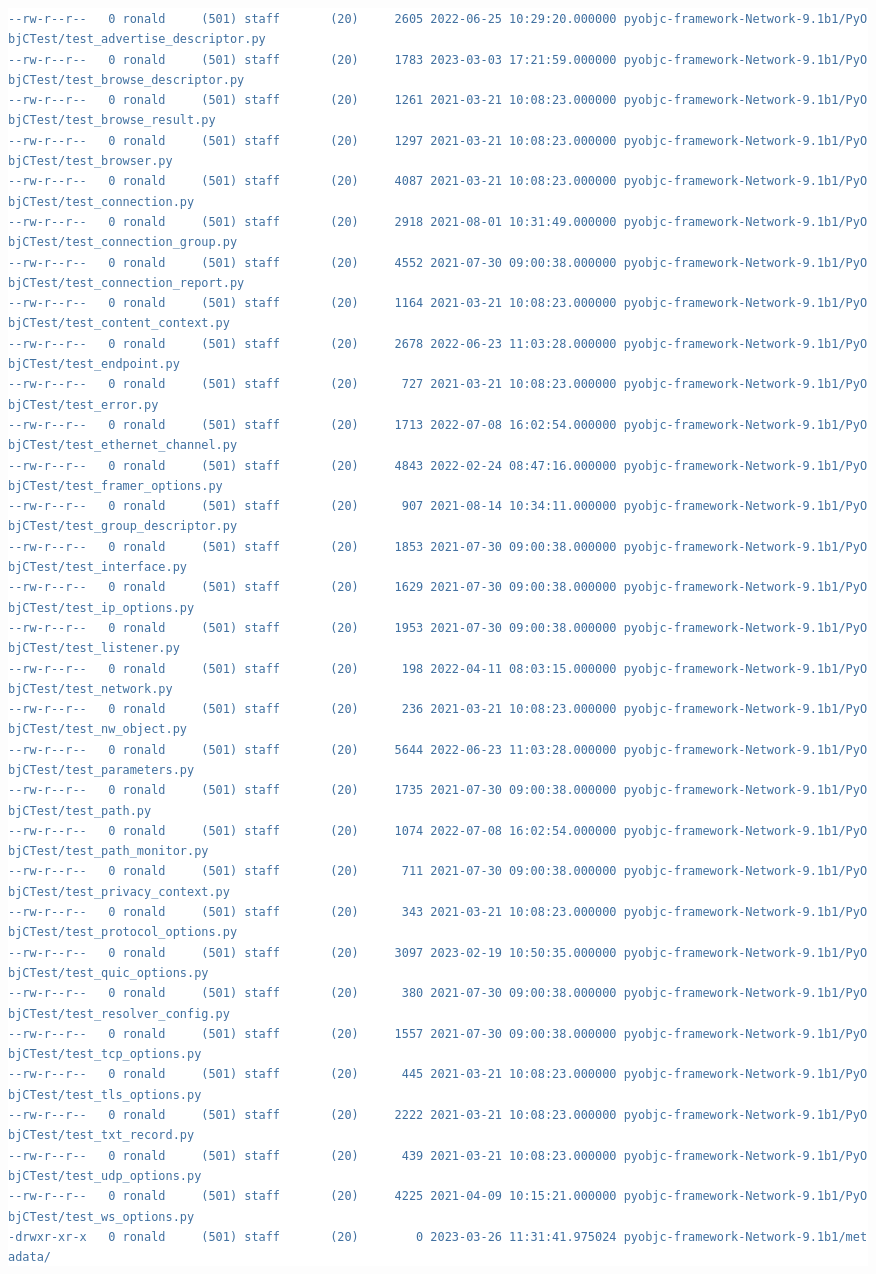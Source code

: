 ```diff
--rw-r--r--   0 ronald     (501) staff       (20)     2605 2022-06-25 10:29:20.000000 pyobjc-framework-Network-9.1b1/PyObjCTest/test_advertise_descriptor.py
--rw-r--r--   0 ronald     (501) staff       (20)     1783 2023-03-03 17:21:59.000000 pyobjc-framework-Network-9.1b1/PyObjCTest/test_browse_descriptor.py
--rw-r--r--   0 ronald     (501) staff       (20)     1261 2021-03-21 10:08:23.000000 pyobjc-framework-Network-9.1b1/PyObjCTest/test_browse_result.py
--rw-r--r--   0 ronald     (501) staff       (20)     1297 2021-03-21 10:08:23.000000 pyobjc-framework-Network-9.1b1/PyObjCTest/test_browser.py
--rw-r--r--   0 ronald     (501) staff       (20)     4087 2021-03-21 10:08:23.000000 pyobjc-framework-Network-9.1b1/PyObjCTest/test_connection.py
--rw-r--r--   0 ronald     (501) staff       (20)     2918 2021-08-01 10:31:49.000000 pyobjc-framework-Network-9.1b1/PyObjCTest/test_connection_group.py
--rw-r--r--   0 ronald     (501) staff       (20)     4552 2021-07-30 09:00:38.000000 pyobjc-framework-Network-9.1b1/PyObjCTest/test_connection_report.py
--rw-r--r--   0 ronald     (501) staff       (20)     1164 2021-03-21 10:08:23.000000 pyobjc-framework-Network-9.1b1/PyObjCTest/test_content_context.py
--rw-r--r--   0 ronald     (501) staff       (20)     2678 2022-06-23 11:03:28.000000 pyobjc-framework-Network-9.1b1/PyObjCTest/test_endpoint.py
--rw-r--r--   0 ronald     (501) staff       (20)      727 2021-03-21 10:08:23.000000 pyobjc-framework-Network-9.1b1/PyObjCTest/test_error.py
--rw-r--r--   0 ronald     (501) staff       (20)     1713 2022-07-08 16:02:54.000000 pyobjc-framework-Network-9.1b1/PyObjCTest/test_ethernet_channel.py
--rw-r--r--   0 ronald     (501) staff       (20)     4843 2022-02-24 08:47:16.000000 pyobjc-framework-Network-9.1b1/PyObjCTest/test_framer_options.py
--rw-r--r--   0 ronald     (501) staff       (20)      907 2021-08-14 10:34:11.000000 pyobjc-framework-Network-9.1b1/PyObjCTest/test_group_descriptor.py
--rw-r--r--   0 ronald     (501) staff       (20)     1853 2021-07-30 09:00:38.000000 pyobjc-framework-Network-9.1b1/PyObjCTest/test_interface.py
--rw-r--r--   0 ronald     (501) staff       (20)     1629 2021-07-30 09:00:38.000000 pyobjc-framework-Network-9.1b1/PyObjCTest/test_ip_options.py
--rw-r--r--   0 ronald     (501) staff       (20)     1953 2021-07-30 09:00:38.000000 pyobjc-framework-Network-9.1b1/PyObjCTest/test_listener.py
--rw-r--r--   0 ronald     (501) staff       (20)      198 2022-04-11 08:03:15.000000 pyobjc-framework-Network-9.1b1/PyObjCTest/test_network.py
--rw-r--r--   0 ronald     (501) staff       (20)      236 2021-03-21 10:08:23.000000 pyobjc-framework-Network-9.1b1/PyObjCTest/test_nw_object.py
--rw-r--r--   0 ronald     (501) staff       (20)     5644 2022-06-23 11:03:28.000000 pyobjc-framework-Network-9.1b1/PyObjCTest/test_parameters.py
--rw-r--r--   0 ronald     (501) staff       (20)     1735 2021-07-30 09:00:38.000000 pyobjc-framework-Network-9.1b1/PyObjCTest/test_path.py
--rw-r--r--   0 ronald     (501) staff       (20)     1074 2022-07-08 16:02:54.000000 pyobjc-framework-Network-9.1b1/PyObjCTest/test_path_monitor.py
--rw-r--r--   0 ronald     (501) staff       (20)      711 2021-07-30 09:00:38.000000 pyobjc-framework-Network-9.1b1/PyObjCTest/test_privacy_context.py
--rw-r--r--   0 ronald     (501) staff       (20)      343 2021-03-21 10:08:23.000000 pyobjc-framework-Network-9.1b1/PyObjCTest/test_protocol_options.py
--rw-r--r--   0 ronald     (501) staff       (20)     3097 2023-02-19 10:50:35.000000 pyobjc-framework-Network-9.1b1/PyObjCTest/test_quic_options.py
--rw-r--r--   0 ronald     (501) staff       (20)      380 2021-07-30 09:00:38.000000 pyobjc-framework-Network-9.1b1/PyObjCTest/test_resolver_config.py
--rw-r--r--   0 ronald     (501) staff       (20)     1557 2021-07-30 09:00:38.000000 pyobjc-framework-Network-9.1b1/PyObjCTest/test_tcp_options.py
--rw-r--r--   0 ronald     (501) staff       (20)      445 2021-03-21 10:08:23.000000 pyobjc-framework-Network-9.1b1/PyObjCTest/test_tls_options.py
--rw-r--r--   0 ronald     (501) staff       (20)     2222 2021-03-21 10:08:23.000000 pyobjc-framework-Network-9.1b1/PyObjCTest/test_txt_record.py
--rw-r--r--   0 ronald     (501) staff       (20)      439 2021-03-21 10:08:23.000000 pyobjc-framework-Network-9.1b1/PyObjCTest/test_udp_options.py
--rw-r--r--   0 ronald     (501) staff       (20)     4225 2021-04-09 10:15:21.000000 pyobjc-framework-Network-9.1b1/PyObjCTest/test_ws_options.py
-drwxr-xr-x   0 ronald     (501) staff       (20)        0 2023-03-26 11:31:41.975024 pyobjc-framework-Network-9.1b1/metadata/
```